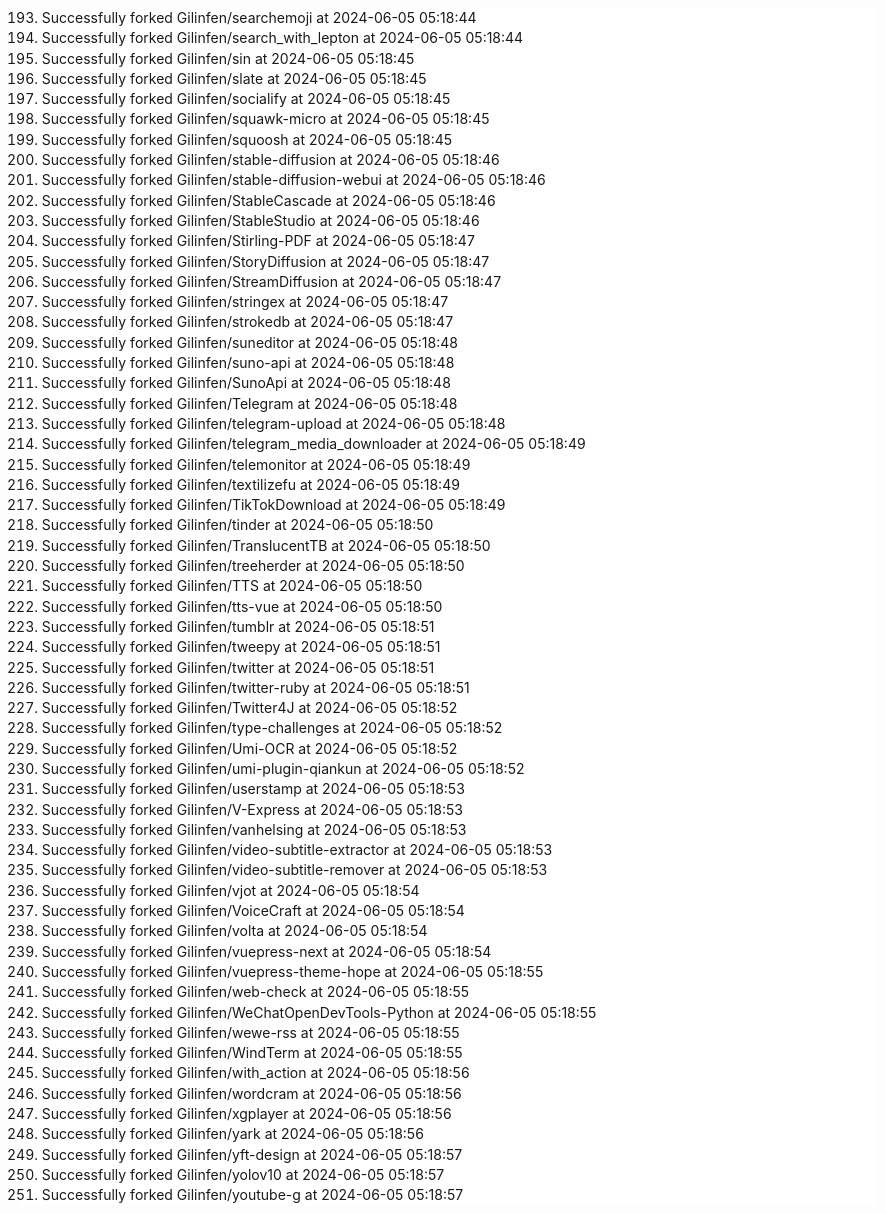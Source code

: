 193. Successfully forked Gilinfen/searchemoji at 2024-06-05 05:18:44
194. Successfully forked Gilinfen/search_with_lepton at 2024-06-05 05:18:44
195. Successfully forked Gilinfen/sin at 2024-06-05 05:18:45
196. Successfully forked Gilinfen/slate at 2024-06-05 05:18:45
197. Successfully forked Gilinfen/socialify at 2024-06-05 05:18:45
198. Successfully forked Gilinfen/squawk-micro at 2024-06-05 05:18:45
199. Successfully forked Gilinfen/squoosh at 2024-06-05 05:18:45
200. Successfully forked Gilinfen/stable-diffusion at 2024-06-05 05:18:46
201. Successfully forked Gilinfen/stable-diffusion-webui at 2024-06-05 05:18:46
202. Successfully forked Gilinfen/StableCascade at 2024-06-05 05:18:46
203. Successfully forked Gilinfen/StableStudio at 2024-06-05 05:18:46
204. Successfully forked Gilinfen/Stirling-PDF at 2024-06-05 05:18:47
205. Successfully forked Gilinfen/StoryDiffusion at 2024-06-05 05:18:47
206. Successfully forked Gilinfen/StreamDiffusion at 2024-06-05 05:18:47
207. Successfully forked Gilinfen/stringex at 2024-06-05 05:18:47
208. Successfully forked Gilinfen/strokedb at 2024-06-05 05:18:47
209. Successfully forked Gilinfen/suneditor at 2024-06-05 05:18:48
210. Successfully forked Gilinfen/suno-api at 2024-06-05 05:18:48
211. Successfully forked Gilinfen/SunoApi at 2024-06-05 05:18:48
212. Successfully forked Gilinfen/Telegram at 2024-06-05 05:18:48
213. Successfully forked Gilinfen/telegram-upload at 2024-06-05 05:18:48
214. Successfully forked Gilinfen/telegram_media_downloader at 2024-06-05 05:18:49
215. Successfully forked Gilinfen/telemonitor at 2024-06-05 05:18:49
216. Successfully forked Gilinfen/textilizefu at 2024-06-05 05:18:49
217. Successfully forked Gilinfen/TikTokDownload at 2024-06-05 05:18:49
218. Successfully forked Gilinfen/tinder at 2024-06-05 05:18:50
219. Successfully forked Gilinfen/TranslucentTB at 2024-06-05 05:18:50
220. Successfully forked Gilinfen/treeherder at 2024-06-05 05:18:50
221. Successfully forked Gilinfen/TTS at 2024-06-05 05:18:50
222. Successfully forked Gilinfen/tts-vue at 2024-06-05 05:18:50
223. Successfully forked Gilinfen/tumblr at 2024-06-05 05:18:51
224. Successfully forked Gilinfen/tweepy at 2024-06-05 05:18:51
225. Successfully forked Gilinfen/twitter at 2024-06-05 05:18:51
226. Successfully forked Gilinfen/twitter-ruby at 2024-06-05 05:18:51
227. Successfully forked Gilinfen/Twitter4J at 2024-06-05 05:18:52
228. Successfully forked Gilinfen/type-challenges at 2024-06-05 05:18:52
229. Successfully forked Gilinfen/Umi-OCR at 2024-06-05 05:18:52
230. Successfully forked Gilinfen/umi-plugin-qiankun at 2024-06-05 05:18:52
231. Successfully forked Gilinfen/userstamp at 2024-06-05 05:18:53
232. Successfully forked Gilinfen/V-Express at 2024-06-05 05:18:53
233. Successfully forked Gilinfen/vanhelsing at 2024-06-05 05:18:53
234. Successfully forked Gilinfen/video-subtitle-extractor at 2024-06-05 05:18:53
235. Successfully forked Gilinfen/video-subtitle-remover at 2024-06-05 05:18:53
236. Successfully forked Gilinfen/vjot at 2024-06-05 05:18:54
237. Successfully forked Gilinfen/VoiceCraft at 2024-06-05 05:18:54
238. Successfully forked Gilinfen/volta at 2024-06-05 05:18:54
239. Successfully forked Gilinfen/vuepress-next at 2024-06-05 05:18:54
240. Successfully forked Gilinfen/vuepress-theme-hope at 2024-06-05 05:18:55
241. Successfully forked Gilinfen/web-check at 2024-06-05 05:18:55
242. Successfully forked Gilinfen/WeChatOpenDevTools-Python at 2024-06-05 05:18:55
243. Successfully forked Gilinfen/wewe-rss at 2024-06-05 05:18:55
244. Successfully forked Gilinfen/WindTerm at 2024-06-05 05:18:55
245. Successfully forked Gilinfen/with_action at 2024-06-05 05:18:56
246. Successfully forked Gilinfen/wordcram at 2024-06-05 05:18:56
247. Successfully forked Gilinfen/xgplayer at 2024-06-05 05:18:56
248. Successfully forked Gilinfen/yark at 2024-06-05 05:18:56
249. Successfully forked Gilinfen/yft-design at 2024-06-05 05:18:57
250. Successfully forked Gilinfen/yolov10 at 2024-06-05 05:18:57
251. Successfully forked Gilinfen/youtube-g at 2024-06-05 05:18:57
